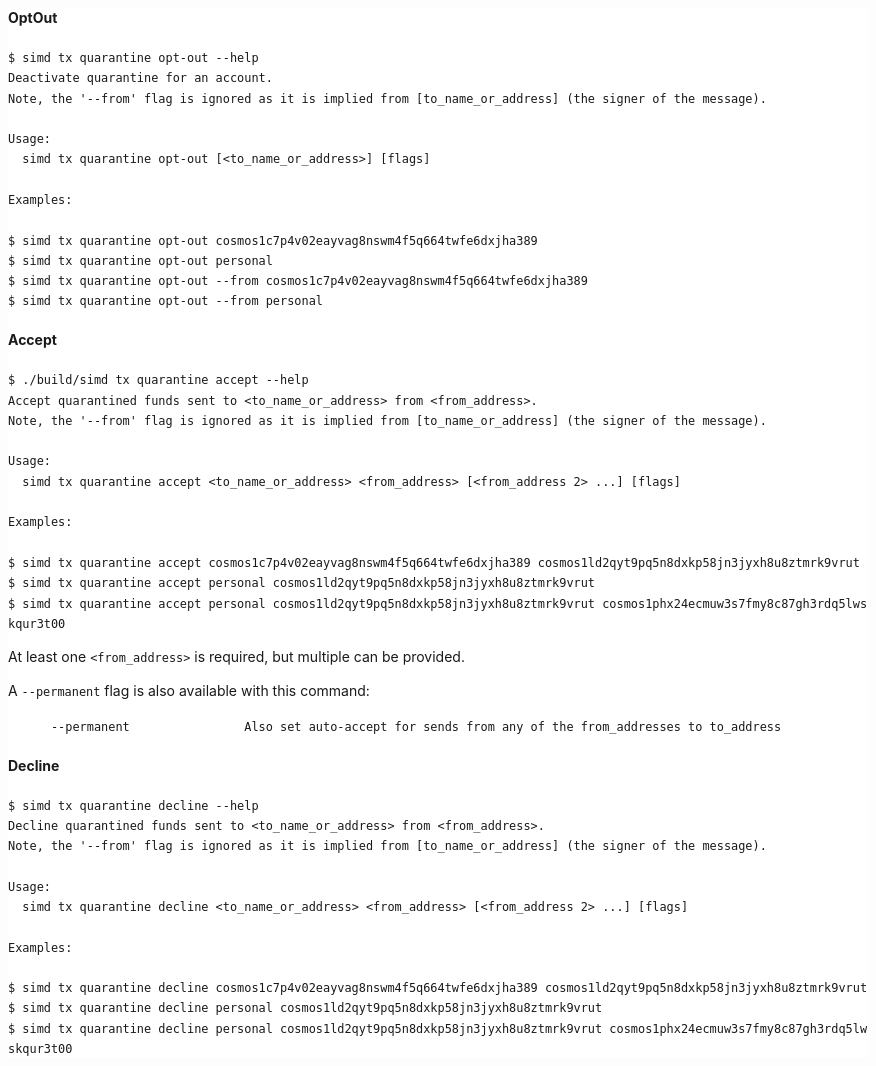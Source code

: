 #### OptOut

```shell
$ simd tx quarantine opt-out --help
Deactivate quarantine for an account.
Note, the '--from' flag is ignored as it is implied from [to_name_or_address] (the signer of the message).

Usage:
  simd tx quarantine opt-out [<to_name_or_address>] [flags]

Examples:

$ simd tx quarantine opt-out cosmos1c7p4v02eayvag8nswm4f5q664twfe6dxjha389
$ simd tx quarantine opt-out personal
$ simd tx quarantine opt-out --from cosmos1c7p4v02eayvag8nswm4f5q664twfe6dxjha389
$ simd tx quarantine opt-out --from personal
```

#### Accept

```shell
$ ./build/simd tx quarantine accept --help
Accept quarantined funds sent to <to_name_or_address> from <from_address>.
Note, the '--from' flag is ignored as it is implied from [to_name_or_address] (the signer of the message).

Usage:
  simd tx quarantine accept <to_name_or_address> <from_address> [<from_address 2> ...] [flags]

Examples:

$ simd tx quarantine accept cosmos1c7p4v02eayvag8nswm4f5q664twfe6dxjha389 cosmos1ld2qyt9pq5n8dxkp58jn3jyxh8u8ztmrk9vrut
$ simd tx quarantine accept personal cosmos1ld2qyt9pq5n8dxkp58jn3jyxh8u8ztmrk9vrut
$ simd tx quarantine accept personal cosmos1ld2qyt9pq5n8dxkp58jn3jyxh8u8ztmrk9vrut cosmos1phx24ecmuw3s7fmy8c87gh3rdq5lwskqur3t00
```

At least one `<from_address>` is required, but multiple can be provided.

A `--permanent` flag is also available with this command:

```shell
      --permanent                Also set auto-accept for sends from any of the from_addresses to to_address
```

#### Decline

```shell
$ simd tx quarantine decline --help
Decline quarantined funds sent to <to_name_or_address> from <from_address>.
Note, the '--from' flag is ignored as it is implied from [to_name_or_address] (the signer of the message).

Usage:
  simd tx quarantine decline <to_name_or_address> <from_address> [<from_address 2> ...] [flags]

Examples:

$ simd tx quarantine decline cosmos1c7p4v02eayvag8nswm4f5q664twfe6dxjha389 cosmos1ld2qyt9pq5n8dxkp58jn3jyxh8u8ztmrk9vrut
$ simd tx quarantine decline personal cosmos1ld2qyt9pq5n8dxkp58jn3jyxh8u8ztmrk9vrut
$ simd tx quarantine decline personal cosmos1ld2qyt9pq5n8dxkp58jn3jyxh8u8ztmrk9vrut cosmos1phx24ecmuw3s7fmy8c87gh3rdq5lwskqur3t00
```
